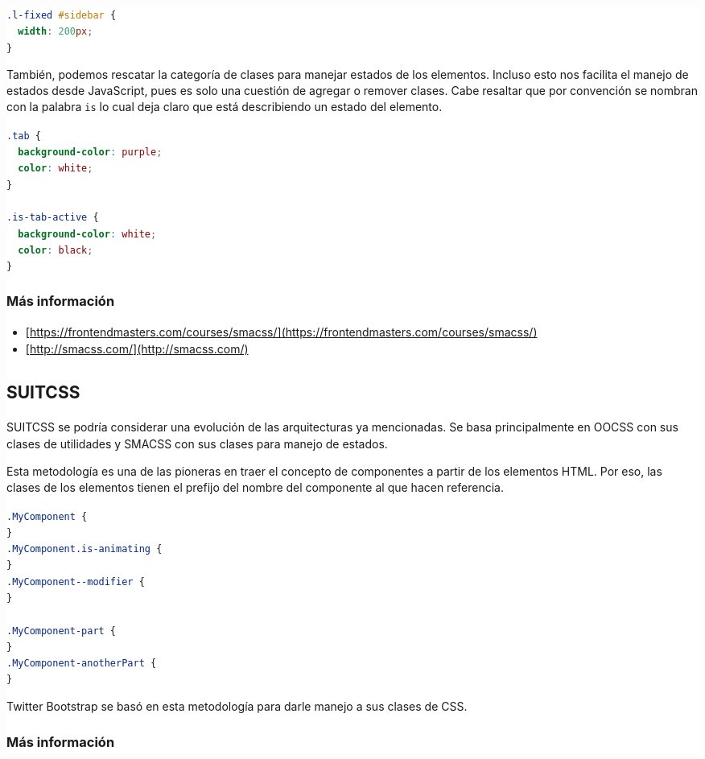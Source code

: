```css
.l-fixed #sidebar {
  width: 200px;
}
```

También, podemos rescatar la categoría de clases para manejar estados de los elementos. Incluso esto nos facilita el manejo de estados desde JavaScript, pues es solo una cuestión de agregar o remover clases. Cabe resaltar que por convención se nombran con la palabra `is` lo cual deja claro que está describiendo un estado del elemento.

```css
.tab {
  background-color: purple;
  color: white;
}

.is-tab-active {
  background-color: white;
  color: black;
}
```

### Más información

- [https://frontendmasters.com/courses/smacss/](https://frontendmasters.com/courses/smacss/)
- [http://smacss.com/](http://smacss.com/)

## SUITCSS

SUITCSS se podría considerar una evolución de las arquitecturas ya mencionadas. Se basa principalmente en OOCSS con sus clases de utilidades y SMACSS con sus clases para manejo de estados.

Esta metodología es una de las pioneras en traer el concepto de componentes a partir de los elementos HTML. Por eso, las clases de los elementos tienen el prefijo del nombre del componente al que hacen referencia.

```css
.MyComponent {
}
.MyComponent.is-animating {
}
.MyComponent--modifier {
}

.MyComponent-part {
}
.MyComponent-anotherPart {
}
```

Twitter Bootstrap se basó en esta metodología para darle manejo a sus clases de CSS.

### Más información
